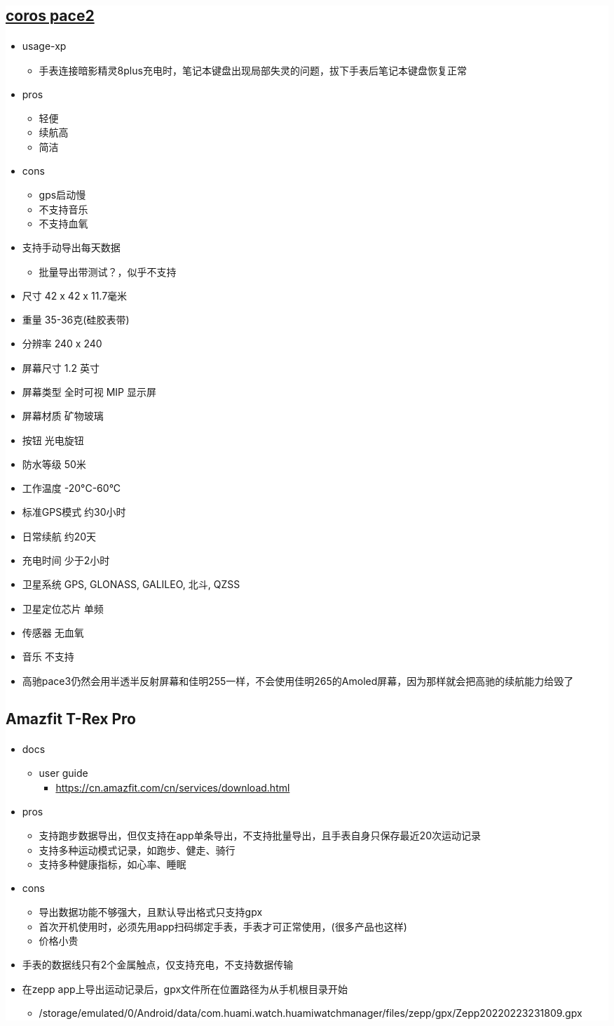 ## [coros pace2](https://cn.coros.com/pace2)

- usage-xp
  - 手表连接暗影精灵8plus充电时，笔记本键盘出现局部失灵的问题，拔下手表后笔记本键盘恢复正常

- pros
  - 轻便
  - 续航高
  - 简洁

- cons
  - gps启动慢
  - 不支持音乐
  - 不支持血氧

- 支持手动导出每天数据
  - 批量导出带测试？，似乎不支持

- 尺寸	42 x 42 x 11.7毫米
- 重量	35-36克(硅胶表带)
- 分辨率	240 x 240
- 屏幕尺寸	1.2 英寸
- 屏幕类型	全时可视 MIP 显示屏
- 屏幕材质	矿物玻璃
- 按钮	光电旋钮
- 防水等级	50米
- 工作温度	-20°C-60°C
- 标准GPS模式	约30小时
- 日常续航	约20天
- 充电时间	少于2小时
- 卫星系统	GPS, GLONASS, GALILEO, 北斗, QZSS
- 卫星定位芯片	单频
- 传感器 无血氧
- 音乐 不支持

- 高驰pace3仍然会用半透半反射屏幕和佳明255一样，不会使用佳明265的Amoled屏幕，因为那样就会把高驰的续航能力给毁了

## Amazfit T-Rex Pro

- docs
  - user guide
    - https://cn.amazfit.com/cn/services/download.html

- pros
  - 支持跑步数据导出，但仅支持在app单条导出，不支持批量导出，且手表自身只保存最近20次运动记录
  - 支持多种运动模式记录，如跑步、健走、骑行
  - 支持多种健康指标，如心率、睡眠
- cons
  - 导出数据功能不够强大，且默认导出格式只支持gpx
  - 首次开机使用时，必须先用app扫码绑定手表，手表才可正常使用，(很多产品也这样)
  - 价格小贵

- 手表的数据线只有2个金属触点，仅支持充电，不支持数据传输
- 在zepp app上导出运动记录后，gpx文件所在位置路径为从手机根目录开始
  - /storage/emulated/0/Android/data/com.huami.watch.huamiwatchmanager/files/zepp/gpx/Zepp20220223231809.gpx
